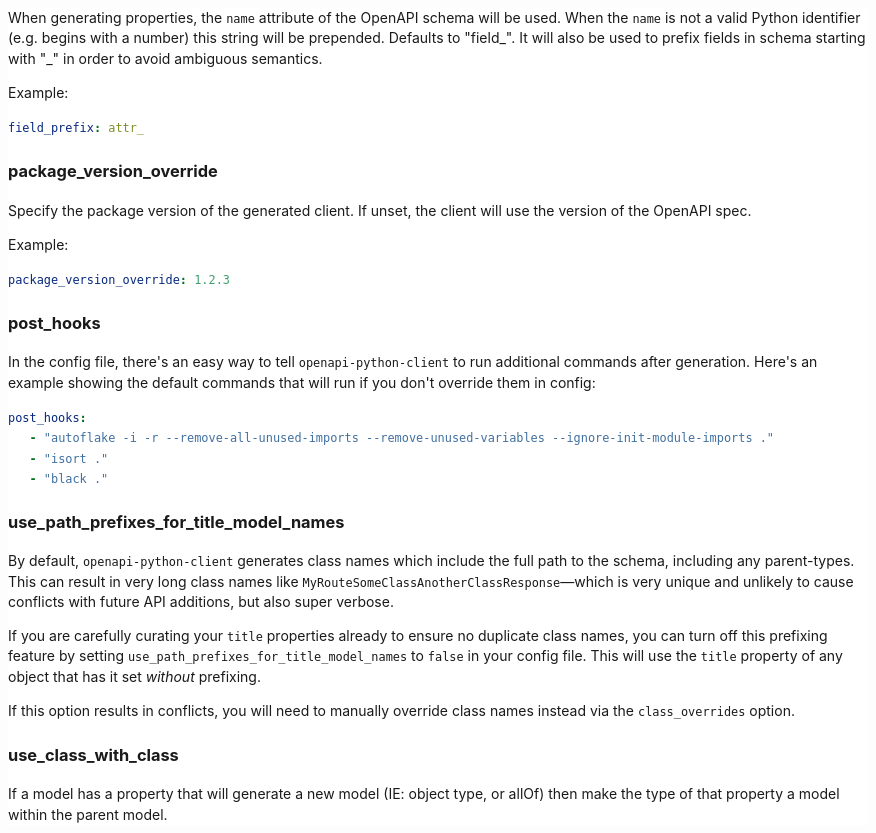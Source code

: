When generating properties, the `name` attribute of the OpenAPI schema will be used. When the `name` is not a valid Python identifier (e.g. begins with a number) this string will be prepended. Defaults to "field\_". It will also be used to prefix fields in schema starting with "_" in order to avoid ambiguous semantics.

Example:

```yaml
field_prefix: attr_
```

### package_version_override

Specify the package version of the generated client. If unset, the client will use the version of the OpenAPI spec.

Example:

```yaml
package_version_override: 1.2.3
```

### post_hooks

In the config file, there's an easy way to tell `openapi-python-client` to run additional commands after generation. Here's an example showing the default commands that will run if you don't override them in config:

```yaml
post_hooks:
   - "autoflake -i -r --remove-all-unused-imports --remove-unused-variables --ignore-init-module-imports ."
   - "isort ."
   - "black ."
```

### use_path_prefixes_for_title_model_names

By default, `openapi-python-client` generates class names which include the full path to the schema, including any parent-types. This can result in very long class names like `MyRouteSomeClassAnotherClassResponse`—which is very unique and unlikely to cause conflicts with future API additions, but also super verbose.

If you are carefully curating your `title` properties already to ensure no duplicate class names, you can turn off this prefixing feature by setting `use_path_prefixes_for_title_model_names` to `false` in your config file. This will use the `title` property of any object that has it set _without_ prefixing.

If this option results in conflicts, you will need to manually override class names instead via the `class_overrides` option.

### use_class_with_class

If a model has a property that will generate a new model (IE: object type, or allOf) then make the type of that
property a model within the parent model.
